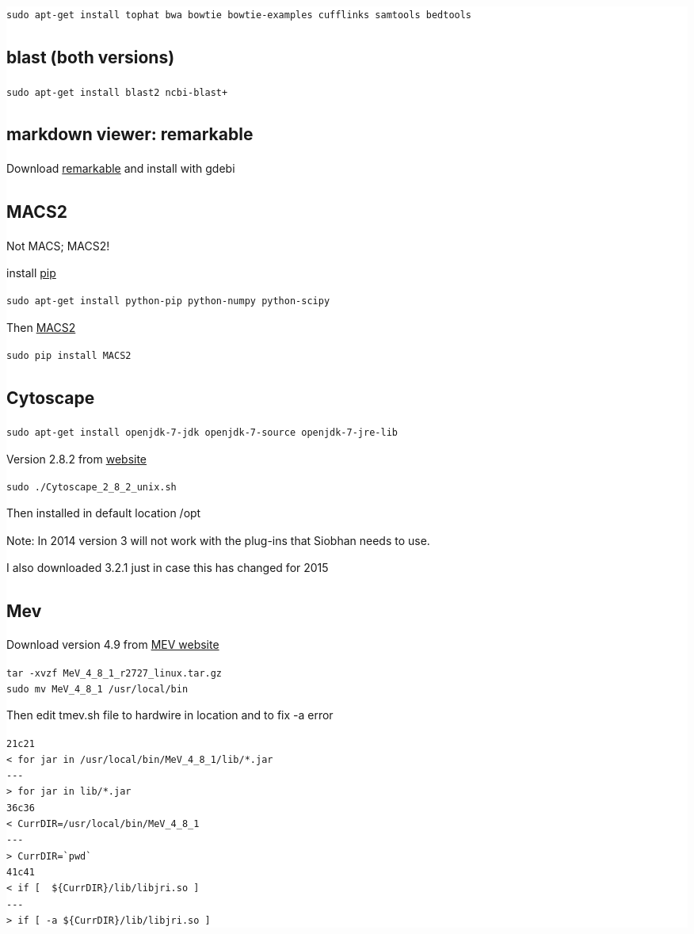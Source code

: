     sudo apt-get install tophat bwa bowtie bowtie-examples cufflinks samtools bedtools
    
## blast (both versions)

    sudo apt-get install blast2 ncbi-blast+
    
## markdown viewer: remarkable

Download [remarkable](http://remarkableapp.net/download.html) and install with gdebi
    
## MACS2

Not MACS; MACS2!

install [pip](http://www.pip-installer.org/en/latest/installing.html#install-or-upgrade-pip)

    sudo apt-get install python-pip python-numpy python-scipy

Then [MACS2](https://github.com/taoliu/MACS/wiki/Install-macs2)
    
    
    sudo pip install MACS2
    
## Cytoscape

    sudo apt-get install openjdk-7-jdk openjdk-7-source openjdk-7-jre-lib

Version 2.8.2 from [website](www.cytoscape.org)

    sudo ./Cytoscape_2_8_2_unix.sh

Then installed in default location /opt

Note: In 2014 version 3 will not work with the plug-ins that Siobhan needs to use.

I also downloaded 3.2.1 just in case this has changed for 2015

## Mev

Download version 4.9 from [MEV website](http://www.tm4.org/mev.html)

	tar -xvzf MeV_4_8_1_r2727_linux.tar.gz 
	sudo mv MeV_4_8_1 /usr/local/bin
	
Then edit tmev.sh file to hardwire in location and to fix -a error
	
    21c21
    < for jar in /usr/local/bin/MeV_4_8_1/lib/*.jar 
    ---
    > for jar in lib/*.jar 
    36c36
    < CurrDIR=/usr/local/bin/MeV_4_8_1
    ---
    > CurrDIR=`pwd`
    41c41
    < if [  ${CurrDIR}/lib/libjri.so ]
    ---
    > if [ -a ${CurrDIR}/lib/libjri.so ]
